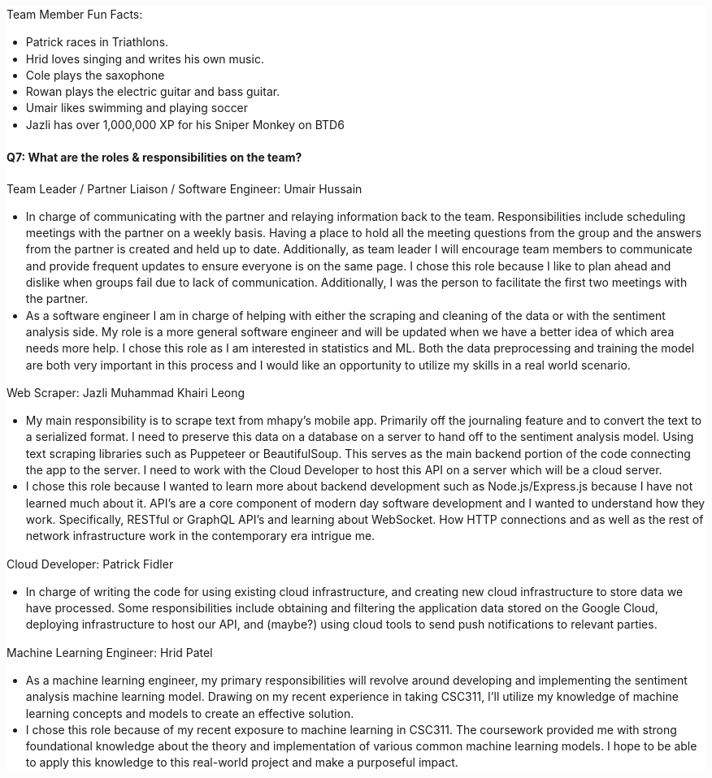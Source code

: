Team Member Fun Facts:
* Patrick races in Triathlons.
* Hrid loves singing and writes his own music.
* Cole plays the saxophone
* Rowan plays the electric guitar and bass guitar.
* Umair likes swimming and playing soccer
* Jazli has over 1,000,000 XP for his Sniper Monkey on BTD6 

#### Q7: What are the roles & responsibilities on the team?


Team Leader / Partner Liaison / Software Engineer: Umair Hussain
* In charge of communicating with the partner and relaying information back to the team. Responsibilities include scheduling meetings with the partner on a weekly basis. Having a place to hold all the meeting questions from the group and the answers from the partner is created and held up to date. Additionally, as team leader I will encourage team members to communicate and provide frequent updates to ensure everyone is on the same page. I chose this role because I like to plan ahead and dislike when groups fail due to lack of communication. Additionally, I was the person to facilitate the first two meetings with the partner.
* As a software engineer I am in charge of helping with either the scraping and cleaning of the data or with the sentiment analysis side. My role is a more general software engineer and will be updated when we have a better idea of which area needs more help. I chose this role as I am interested in statistics and ML. Both the data preprocessing and training the model are both very important in this process and I would like an opportunity to utilize my skills in a real world scenario.

Web Scraper: Jazli Muhammad Khairi Leong
* My main responsibility is to scrape text from mhapy’s mobile app. Primarily off the journaling feature and to convert the text to a serialized format. I need to preserve this data on a database on a server to hand off to the sentiment analysis model. Using text scraping libraries such as Puppeteer or BeautifulSoup. This serves as the main backend portion of the code connecting the app to the server. I need to work with the Cloud Developer to host this API on a server which will be a cloud server. 
* I chose this role because I wanted to learn more about backend development such as Node.js/Express.js because I have not learned much about it. API’s are a core component of modern day software development and I wanted to understand how they work. Specifically, RESTful or GraphQL API’s and learning about WebSocket. How HTTP connections and as well as the rest of network infrastructure work in the contemporary era intrigue me.

Cloud Developer: Patrick Fidler
* In charge of writing the code for using existing cloud infrastructure, and creating new cloud infrastructure to store data we have processed. Some responsibilities include obtaining and filtering the application data stored on the Google Cloud, deploying infrastructure to host our API, and (maybe?) using cloud tools to send push notifications to relevant parties.

Machine Learning Engineer: Hrid Patel
* As a machine learning engineer, my primary responsibilities will revolve around developing and implementing the sentiment analysis machine learning model. Drawing on my recent experience in taking CSC311, I’ll utilize my knowledge of machine learning concepts and models to create an effective solution.
* I chose this role because of my recent exposure to machine learning in CSC311. The coursework provided me with strong foundational knowledge about the theory and implementation of various common machine learning models. I hope to be able to apply this knowledge to this real-world project and make a purposeful impact.
